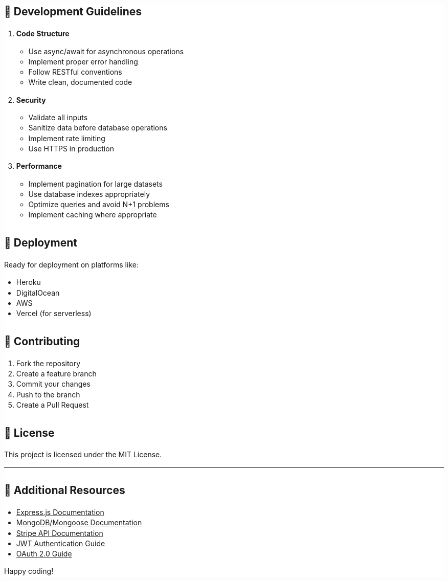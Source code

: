 ## 📝 Development Guidelines

1. **Code Structure**

   - Use async/await for asynchronous operations
   - Implement proper error handling
   - Follow RESTful conventions
   - Write clean, documented code

2. **Security**

   - Validate all inputs
   - Sanitize data before database operations
   - Implement rate limiting
   - Use HTTPS in production

3. **Performance**
   - Implement pagination for large datasets
   - Use database indexes appropriately
   - Optimize queries and avoid N+1 problems
   - Implement caching where appropriate

## 🚀 Deployment

Ready for deployment on platforms like:

- Heroku
- DigitalOcean
- AWS
- Vercel (for serverless)

## 🤝 Contributing

1. Fork the repository
2. Create a feature branch
3. Commit your changes
4. Push to the branch
5. Create a Pull Request

## 📄 License

This project is licensed under the MIT License.

---

## 📖 Additional Resources

- [Express.js Documentation](https://expressjs.com/)
- [MongoDB/Mongoose Documentation](https://mongoosejs.com/)
- [Stripe API Documentation](https://stripe.com/docs/api)
- [JWT Authentication Guide](https://jwt.io/)
- [OAuth 2.0 Guide](https://oauth.net/2/)

Happy coding!
